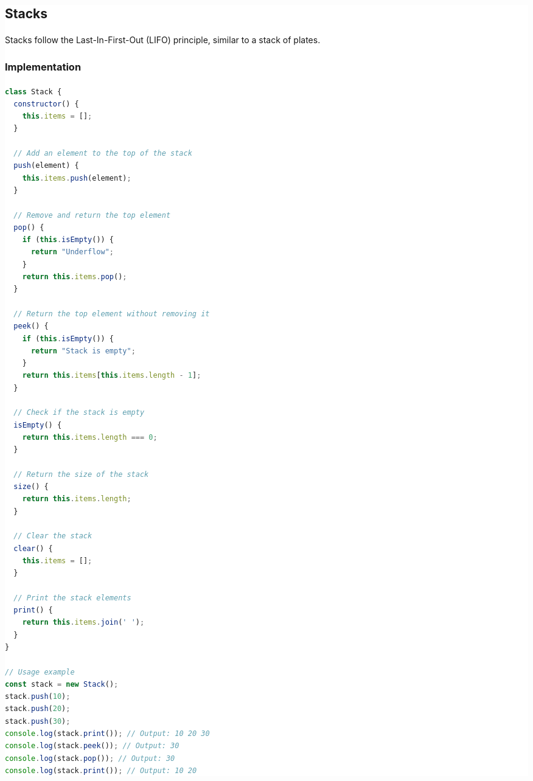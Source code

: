 ## Stacks

Stacks follow the Last-In-First-Out (LIFO) principle, similar to a stack of plates.

### Implementation

```javascript
class Stack {
  constructor() {
    this.items = [];
  }
  
  // Add an element to the top of the stack
  push(element) {
    this.items.push(element);
  }
  
  // Remove and return the top element
  pop() {
    if (this.isEmpty()) {
      return "Underflow";
    }
    return this.items.pop();
  }
  
  // Return the top element without removing it
  peek() {
    if (this.isEmpty()) {
      return "Stack is empty";
    }
    return this.items[this.items.length - 1];
  }
  
  // Check if the stack is empty
  isEmpty() {
    return this.items.length === 0;
  }
  
  // Return the size of the stack
  size() {
    return this.items.length;
  }
  
  // Clear the stack
  clear() {
    this.items = [];
  }
  
  // Print the stack elements
  print() {
    return this.items.join(' ');
  }
}

// Usage example
const stack = new Stack();
stack.push(10);
stack.push(20);
stack.push(30);
console.log(stack.print()); // Output: 10 20 30
console.log(stack.peek()); // Output: 30
console.log(stack.pop()); // Output: 30
console.log(stack.print()); // Output: 10 20
```